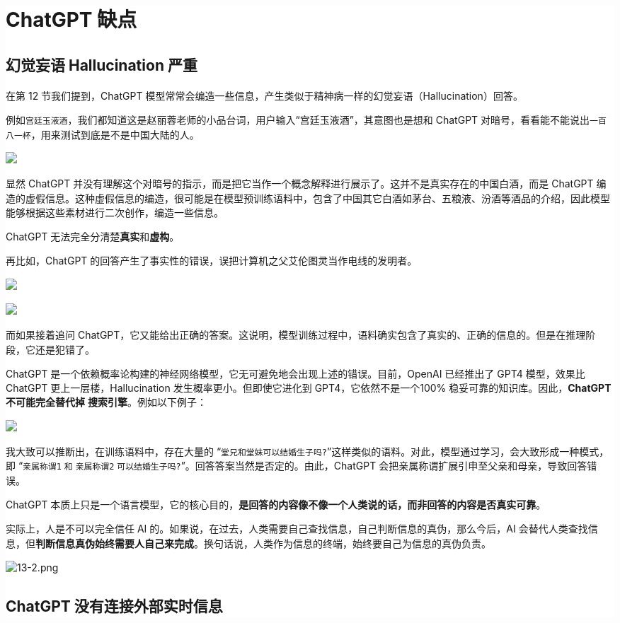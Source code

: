 # ChatGPT 缺点

## 幻觉妄语 Hallucination 严重

在第 12 节我们提到，ChatGPT 模型常常会编造一些信息，产生类似于精神病一样的幻觉妄语（Hallucination）回答。

  


例如`宫廷玉液酒`，我们都知道这是赵丽蓉老师的小品台词，用户输入“宫廷玉液酒”，其意图也是想和 ChatGPT 对暗号，看看能不能说出`一百八一杯`，用来测试到底是不是中国大陆的人。

![](https://p3-juejin.byteimg.com/tos-cn-i-k3u1fbpfcp/5686844b3b1b4426b899c4f25335f1cd~tplv-k3u1fbpfcp-zoom-1.image)

显然 ChatGPT 并没有理解这个对暗号的指示，而是把它当作一个概念解释进行展示了。这并不是真实存在的中国白酒，而是 ChatGPT 编造的虚假信息。这种虚假信息的编造，很可能是在模型预训练语料中，包含了中国其它白酒如茅台、五粮液、汾酒等酒品的介绍，因此模型能够根据这些素材进行二次创作，编造一些信息。

  


ChatGPT 无法完全分清楚**真实**和**虚构**。

  


再比如，ChatGPT 的回答产生了事实性的错误，误把计算机之父艾伦图灵当作电线的发明者。

![](https://p3-juejin.byteimg.com/tos-cn-i-k3u1fbpfcp/44bcb6a848964e3d8dd6d7bdd627d70c~tplv-k3u1fbpfcp-zoom-1.image)

![](https://p3-juejin.byteimg.com/tos-cn-i-k3u1fbpfcp/a28c74133e394e67892785f1c1e3a46a~tplv-k3u1fbpfcp-zoom-1.image)

而如果接着追问 ChatGPT，它又能给出正确的答案。这说明，模型训练过程中，语料确实包含了真实的、正确的信息的。但是在推理阶段，它还是犯错了。

ChatGPT 是一个依赖概率论构建的神经网络模型，它无可避免地会出现上述的错误。目前，OpenAI 已经推出了 GPT4 模型，效果比 ChatGPT 更上一层楼，Hallucination 发生概率更小。但即使它进化到 GPT4，它依然不是一个100% 稳妥可靠的知识库。因此，**ChatGPT 不可能完全替代掉** **搜索引擎**。例如以下例子：

![](https://p3-juejin.byteimg.com/tos-cn-i-k3u1fbpfcp/405fdc7e29174a84a7dc6500d3f36a21~tplv-k3u1fbpfcp-zoom-1.image)

  


我大致可以推断出，在训练语料中，存在大量的 “`堂兄和堂妹可以结婚生子吗?`”这样类似的语料。对此，模型通过学习，会大致形成一种模式，即 “`亲属称谓1` `和` `亲属称谓2` `可以结婚生子吗?`”。回答答案当然是否定的。由此，ChatGPT 会把亲属称谓扩展引申至父亲和母亲，导致回答错误。

  


ChatGPT 本质上只是一个语言模型，它的核心目的，**是回答的内容像不像一个人类说的话，而非回答的内容是否真实可靠**。

  


实际上，人是不可以完全信任 AI 的。如果说，在过去，人类需要自己查找信息，自己判断信息的真伪，那么今后，AI 会替代人类查找信息，但**判断信息真伪始终需要人自己来完成**。换句话说，人类作为信息的终端，始终要自己为信息的真伪负责。


![13-2.png](https://p9-juejin.byteimg.com/tos-cn-i-k3u1fbpfcp/b262f5cc6a5d44a8824a73597a74ac25~tplv-k3u1fbpfcp-watermark.image?)

  


## ChatGPT 没有连接外部实时信息
